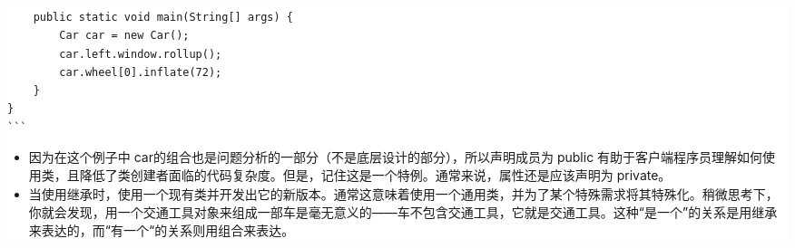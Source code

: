         public static void main(String[] args) {
            Car car = new Car();
            car.left.window.rollup();
            car.wheel[0].inflate(72);
        }
    }
    ```
- 因为在这个例子中 car的组合也是问题分析的一部分（不是底层设计的部分），所以声明成员为 public 有助于客户端程序员理解如何使用类，且降低了类创建者面临的代码复杂度。但是，记住这是一个特例。通常来说，属性还是应该声明为 private。
- 当使用继承时，使用一个现有类并开发出它的新版本。通常这意味着使用一个通用类，并为了某个特殊需求将其特殊化。稍微思考下，你就会发现，用一个交通工具对象来组成一部车是毫无意义的——车不包含交通工具，它就是交通工具。这种“是一个”的关系是用继承来表达的，而“有一个“的关系则用组合来表达。


